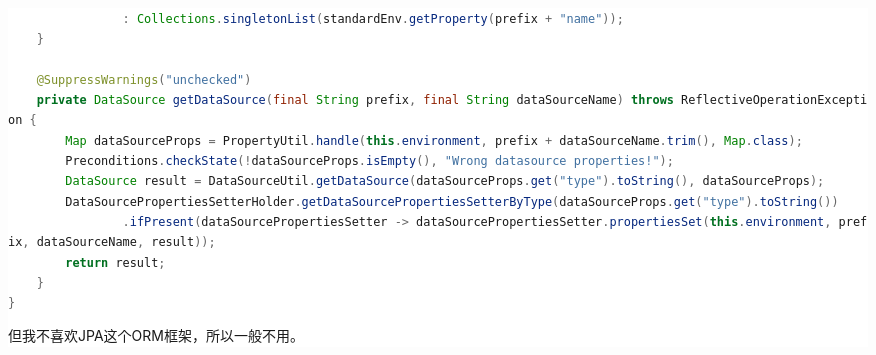 ```java
				: Collections.singletonList(standardEnv.getProperty(prefix + "name"));
	}

	@SuppressWarnings("unchecked")
	private DataSource getDataSource(final String prefix, final String dataSourceName) throws ReflectiveOperationException {
		Map dataSourceProps = PropertyUtil.handle(this.environment, prefix + dataSourceName.trim(), Map.class);
		Preconditions.checkState(!dataSourceProps.isEmpty(), "Wrong datasource properties!");
		DataSource result = DataSourceUtil.getDataSource(dataSourceProps.get("type").toString(), dataSourceProps);
		DataSourcePropertiesSetterHolder.getDataSourcePropertiesSetterByType(dataSourceProps.get("type").toString())
				.ifPresent(dataSourcePropertiesSetter -> dataSourcePropertiesSetter.propertiesSet(this.environment, prefix, dataSourceName, result));
		return result;
	}
}
```

但我不喜欢JPA这个ORM框架，所以一般不用。





